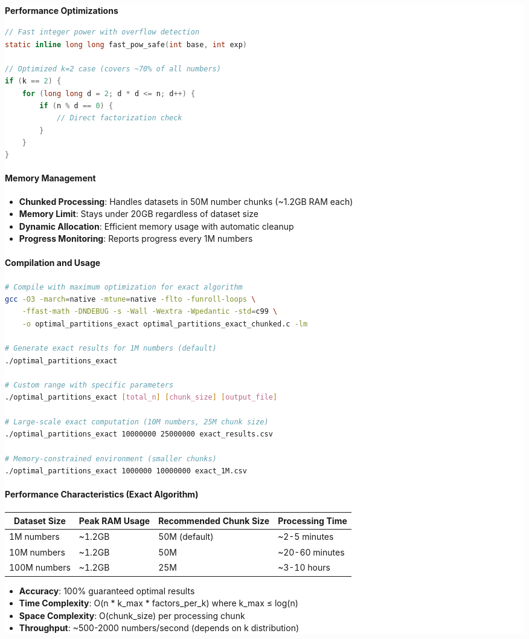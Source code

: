 **Performance Optimizations**
```c
// Fast integer power with overflow detection
static inline long long fast_pow_safe(int base, int exp)

// Optimized k=2 case (covers ~70% of all numbers)
if (k == 2) {
    for (long long d = 2; d * d <= n; d++) {
        if (n % d == 0) {
            // Direct factorization check
        }
    }
}
```

#### **Memory Management**
- **Chunked Processing**: Handles datasets in 50M number chunks (~1.2GB RAM each)
- **Memory Limit**: Stays under 20GB regardless of dataset size
- **Dynamic Allocation**: Efficient memory usage with automatic cleanup
- **Progress Monitoring**: Reports progress every 1M numbers

#### **Compilation and Usage**

```bash
# Compile with maximum optimization for exact algorithm
gcc -O3 -march=native -mtune=native -flto -funroll-loops \
    -ffast-math -DNDEBUG -s -Wall -Wextra -Wpedantic -std=c99 \
    -o optimal_partitions_exact optimal_partitions_exact_chunked.c -lm

# Generate exact results for 1M numbers (default)
./optimal_partitions_exact

# Custom range with specific parameters
./optimal_partitions_exact [total_n] [chunk_size] [output_file]

# Large-scale exact computation (10M numbers, 25M chunk size)
./optimal_partitions_exact 10000000 25000000 exact_results.csv

# Memory-constrained environment (smaller chunks)
./optimal_partitions_exact 1000000 10000000 exact_1M.csv
```

#### **Performance Characteristics (Exact Algorithm)**

| Dataset Size | Peak RAM Usage | Recommended Chunk Size | Processing Time |
|--------------|----------------|------------------------|-----------------|
| 1M numbers   | ~1.2GB         | 50M (default)         | ~2-5 minutes    |
| 10M numbers  | ~1.2GB         | 50M                   | ~20-60 minutes  |
| 100M numbers | ~1.2GB         | 25M                   | ~3-10 hours     |

- **Accuracy**: 100% guaranteed optimal results
- **Time Complexity**: O(n * k_max * factors_per_k) where k_max ≤ log(n)
- **Space Complexity**: O(chunk_size) per processing chunk
- **Throughput**: ~500-2000 numbers/second (depends on k distribution)
